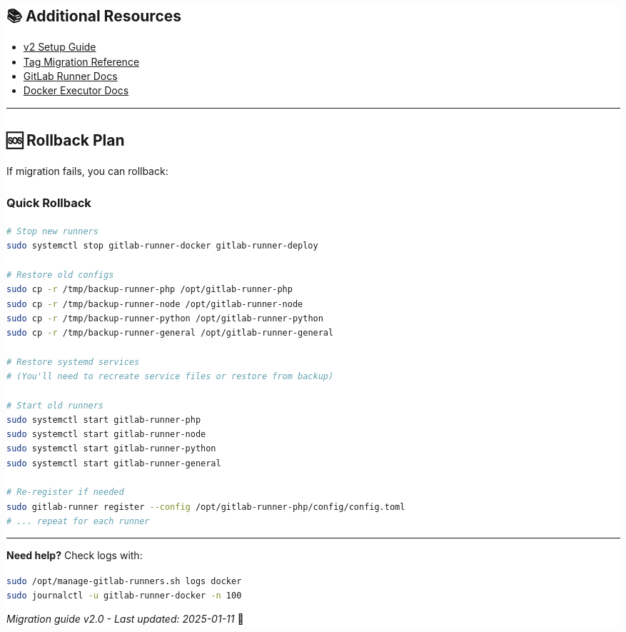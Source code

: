 
## 📚 Additional Resources

- [v2 Setup Guide](GITLAB_RUNNERS_SETUP_V2.md)
- [Tag Migration Reference](#tag-migration-reference)
- [GitLab Runner Docs](https://docs.gitlab.com/runner/)
- [Docker Executor Docs](https://docs.gitlab.com/runner/executors/docker.html)

---

## 🆘 Rollback Plan

If migration fails, you can rollback:

### Quick Rollback

```bash
# Stop new runners
sudo systemctl stop gitlab-runner-docker gitlab-runner-deploy

# Restore old configs
sudo cp -r /tmp/backup-runner-php /opt/gitlab-runner-php
sudo cp -r /tmp/backup-runner-node /opt/gitlab-runner-node
sudo cp -r /tmp/backup-runner-python /opt/gitlab-runner-python
sudo cp -r /tmp/backup-runner-general /opt/gitlab-runner-general

# Restore systemd services
# (You'll need to recreate service files or restore from backup)

# Start old runners
sudo systemctl start gitlab-runner-php
sudo systemctl start gitlab-runner-node
sudo systemctl start gitlab-runner-python
sudo systemctl start gitlab-runner-general

# Re-register if needed
sudo gitlab-runner register --config /opt/gitlab-runner-php/config/config.toml
# ... repeat for each runner
```

---

**Need help?** Check logs with:
```bash
sudo /opt/manage-gitlab-runners.sh logs docker
sudo journalctl -u gitlab-runner-docker -n 100
```

*Migration guide v2.0 - Last updated: 2025-01-11* 🚀

